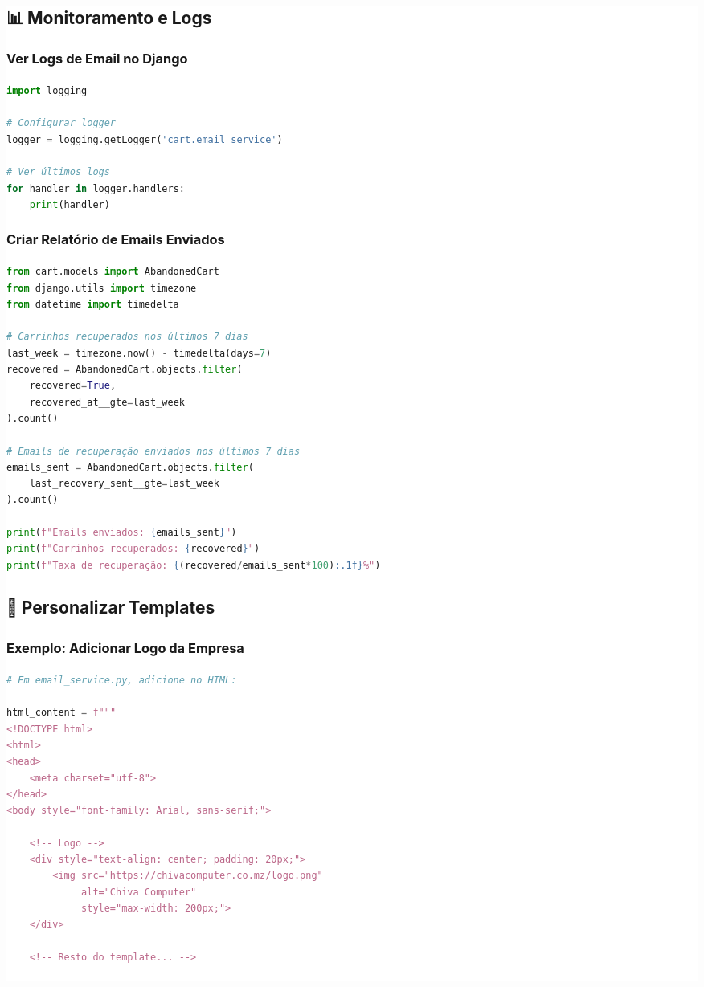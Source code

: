 
## 📊 Monitoramento e Logs

### Ver Logs de Email no Django

```python
import logging

# Configurar logger
logger = logging.getLogger('cart.email_service')

# Ver últimos logs
for handler in logger.handlers:
    print(handler)
```

### Criar Relatório de Emails Enviados

```python
from cart.models import AbandonedCart
from django.utils import timezone
from datetime import timedelta

# Carrinhos recuperados nos últimos 7 dias
last_week = timezone.now() - timedelta(days=7)
recovered = AbandonedCart.objects.filter(
    recovered=True,
    recovered_at__gte=last_week
).count()

# Emails de recuperação enviados nos últimos 7 dias
emails_sent = AbandonedCart.objects.filter(
    last_recovery_sent__gte=last_week
).count()

print(f"Emails enviados: {emails_sent}")
print(f"Carrinhos recuperados: {recovered}")
print(f"Taxa de recuperação: {(recovered/emails_sent*100):.1f}%")
```

## 🎨 Personalizar Templates

### Exemplo: Adicionar Logo da Empresa

```python
# Em email_service.py, adicione no HTML:

html_content = f"""
<!DOCTYPE html>
<html>
<head>
    <meta charset="utf-8">
</head>
<body style="font-family: Arial, sans-serif;">
    
    <!-- Logo -->
    <div style="text-align: center; padding: 20px;">
        <img src="https://chivacomputer.co.mz/logo.png" 
             alt="Chiva Computer" 
             style="max-width: 200px;">
    </div>
    
    <!-- Resto do template... -->
    
```